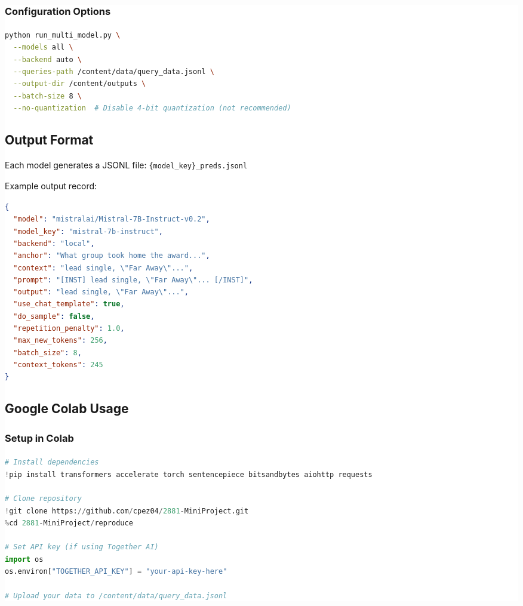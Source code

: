 ### Configuration Options

```bash
python run_multi_model.py \
  --models all \
  --backend auto \
  --queries-path /content/data/query_data.jsonl \
  --output-dir /content/outputs \
  --batch-size 8 \
  --no-quantization  # Disable 4-bit quantization (not recommended)
```

## Output Format

Each model generates a JSONL file: `{model_key}_preds.jsonl`

Example output record:
```json
{
  "model": "mistralai/Mistral-7B-Instruct-v0.2",
  "model_key": "mistral-7b-instruct",
  "backend": "local",
  "anchor": "What group took home the award...",
  "context": "lead single, \"Far Away\"...",
  "prompt": "[INST] lead single, \"Far Away\"... [/INST]",
  "output": "lead single, \"Far Away\"...",
  "use_chat_template": true,
  "do_sample": false,
  "repetition_penalty": 1.0,
  "max_new_tokens": 256,
  "batch_size": 8,
  "context_tokens": 245
}
```

## Google Colab Usage

### Setup in Colab

```python
# Install dependencies
!pip install transformers accelerate torch sentencepiece bitsandbytes aiohttp requests

# Clone repository
!git clone https://github.com/cpez04/2881-MiniProject.git
%cd 2881-MiniProject/reproduce

# Set API key (if using Together AI)
import os
os.environ["TOGETHER_API_KEY"] = "your-api-key-here"

# Upload your data to /content/data/query_data.jsonl
```
